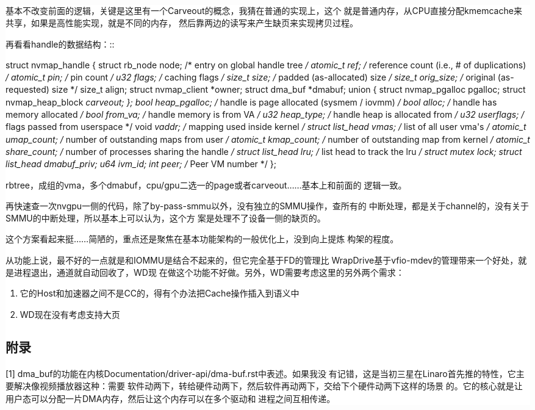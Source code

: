 基本不改变前面的逻辑，关键是这里有一个Carveout的概念，我猜在普通的实现上，这个
就是普通内存，从CPU直接分配kmemcache来共享，如果是高性能实现，就是不同的内存，
然后靠两边的读写来产生缺页来实现拷贝过程。

再看看handle的数据结构：::

  struct nvmap_handle {
  struct rb_node node;    /* entry on global handle tree */
  atomic_t ref;           /* reference count (i.e., # of duplications) */
  atomic_t pin;           /* pin count */
  u32 flags;              /* caching flags */
  size_t size;            /* padded (as-allocated) size */
  size_t orig_size;       /* original (as-requested) size */
  size_t align;
  struct nvmap_client *owner;
  struct dma_buf *dmabuf;
  union {
  struct nvmap_pgalloc pgalloc;
  struct nvmap_heap_block *carveout;
  };
  bool heap_pgalloc;      /* handle is page allocated (sysmem / iovmm) */
  bool alloc;             /* handle has memory allocated */
  bool from_va;           /* handle memory is from VA */
  u32 heap_type;          /* handle heap is allocated from */
  u32 userflags;          /* flags passed from userspace */
  void *vaddr;            /* mapping used inside kernel */
  struct list_head vmas;  /* list of all user vma's */
  atomic_t umap_count;    /* number of outstanding maps from user */
  atomic_t kmap_count;    /* number of outstanding map from kernel */
  atomic_t share_count;   /* number of processes sharing the handle */
  struct list_head lru;   /* list head to track the lru */
  struct mutex lock;
  struct list_head dmabuf_priv;
  u64 ivm_id;
  int peer;               /* Peer VM number */
  };

rbtree，成组的vma，多个dmabuf，cpu/gpu二选一的page或者carveout……基本上和前面的
逻辑一致。

再快速查一次nvgpu一侧的代码，除了by-pass-smmu以外，没有独立的SMMU操作，查所有的
中断处理，都是关于channel的，没有关于SMMU的中断处理，所以基本上可以认为，这个方
案是处理不了设备一侧的缺页的。
  
这个方案看起来挺……简陋的，重点还是聚焦在基本功能架构的一般优化上，没到向上提炼
构架的程度。

从功能上说，最不好的一点就是和IOMMU是结合不起来的，但它完全基于FD的管理比
WrapDrive基于vfio-mdev的管理带来一个好处，就是进程退出，通道就自动回收了，WD现
在做这个功能不好做。另外，WD需要考虑这里的另外两个需求：

1. 它的Host和加速器之间不是CC的，得有个办法把Cache操作插入到语义中

2. WD现在没有考虑支持大页
  
附录
----

[1] dma_buf的功能在内核Documentation/driver-api/dma-buf.rst中表述。如果我没
  有记错，这是当初三星在Linaro首先推的特性，它主要解决像视频播放器这种：需要
  软件动两下，转给硬件动两下，然后软件再动两下，交给下个硬件动两下这样的场景
  的。它的核心就是让用户态可以分配一片DMA内存，然后让这个内存可以在多个驱动和
  进程之间互相传递。
